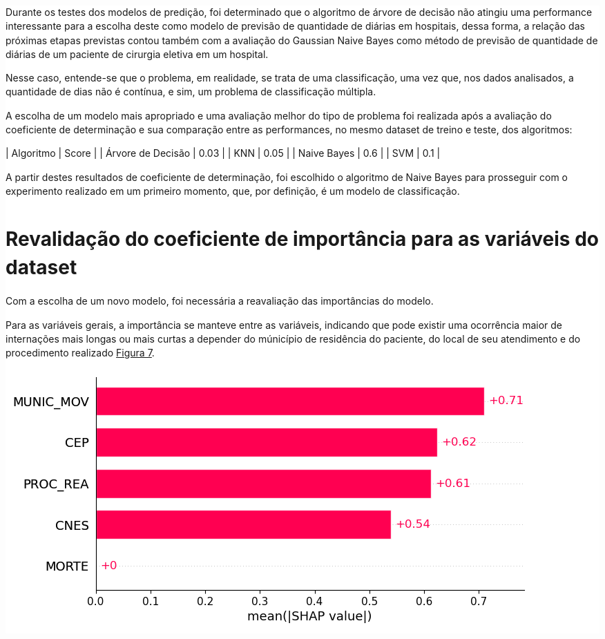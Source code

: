 Durante os testes dos modelos de predição, foi determinado que o algoritmo de árvore de decisão não atingiu uma performance interessante para a escolha deste como modelo de previsão de quantidade de diárias em hospitais, dessa forma, a relação das próximas etapas previstas contou também com a avaliação do Gaussian Naive Bayes como método de previsão de quantidade de diárias de um paciente de cirurgia eletiva em um hospital.

Nesse caso, entende-se que o problema, em realidade, se trata de uma classificação, uma vez que, nos dados analisados, a quantidade de dias não é contínua, e sim, um problema de classificação múltipla. 

A escolha de um modelo mais apropriado e uma avaliação melhor do tipo de problema foi realizada após a avaliação do coeficiente de determinação e sua comparação entre as performances, no mesmo dataset de treino e teste, dos algoritmos:

| Algoritmo | Score |
| Árvore de Decisão | 0.03 |
| KNN | 0.05 |
| Naive Bayes | 0.6 |
| SVM | 0.1 |

A partir destes resultados de coeficiente de determinação, foi escolhido o algoritmo de Naive Bayes para prosseguir com o experimento realizado em um primeiro momento, que, por definição, é um modelo de classificação.

# Revalidação do coeficiente de importância para as variáveis do dataset

Com a escolha de um novo modelo, foi necessária a reavaliação das importâncias do modelo.

Para as variáveis gerais, a importância se manteve entre as variáveis, indicando que pode existir uma ocorrência maior de internações mais longas ou mais curtas a depender do múnicípio de residência do paciente, do local de seu atendimento e do procedimento realizado [Figura 7](#Figura_7).

[Figura_7]: imagens/shap_variaveis_NB.png "Importância entre as variáveis e a quantidade de diárias do paciente" 
![Figura 7](imagens/shap_variaveis_NB.png)


[Figura_1]: imagens/correlation_matrix_removal.png "Matriz de correlação entre as colunas removidas e a quantidade de diárias do paciente" 
[Figura_2]: imagens/shap_ruim.png "Importância entre as variáveis não muito adequadas e a quantidade de diárias do paciente" 
[Figura_3]: imagens/shap_variaveis.png "Importância entre as variáveis e a quantidade de diárias do paciente" 
[Figura_4]: imagens/shap_diagnosticos.png "Importância entre os diagnósticos e a quantidade de diárias do paciente" 
[Figura_5]: imagens/ind_contribution_variaveis.png "Importância individual entre as variáveis e a quantidade de diárias do paciente" 
[Figura_6]: imagens/ind_contribution_diagnosticos.png "Importância individual entre os diagnósticos e a quantidade de diárias do paciente" 
[Figura_8]: imagens/ind_contribution_variaveis_NB_valores_mais_importantes.png "Importância específica entre as variáveis e a quantidade de diárias do paciente" 
[Figura_9]: imagens/distribuicao_fistulectomia.png "Distribuição de quantidade de diárias para o procedimento FISTULECTOMIA" 
[Figura_10]: imagens/shap_diagnosticos_mais_comuns.png "Análise de importância dos diagnósticos mais comuns" 